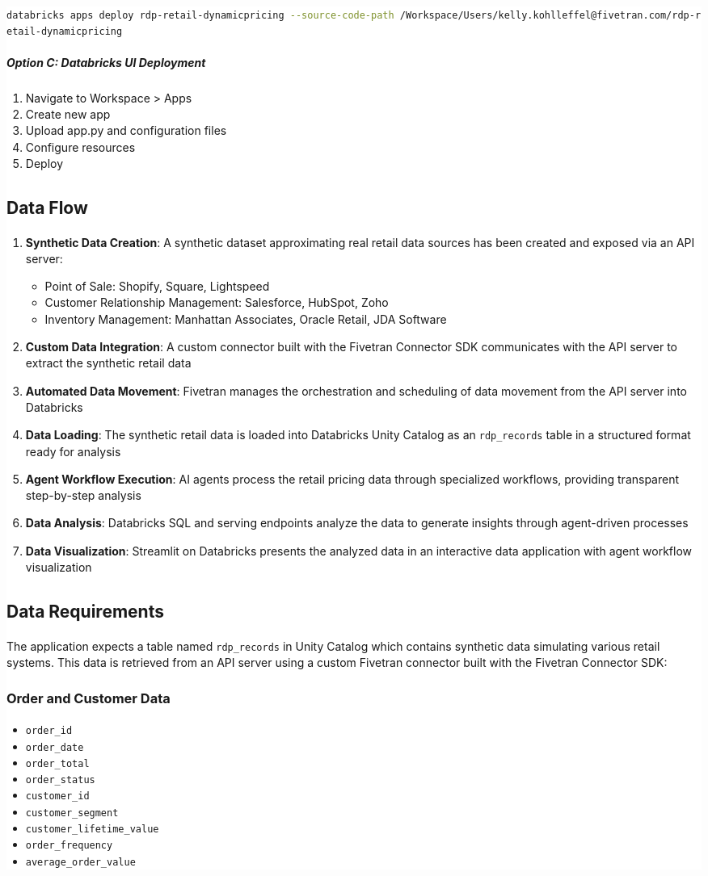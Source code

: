 ```bash
databricks apps deploy rdp-retail-dynamicpricing --source-code-path /Workspace/Users/kelly.kohlleffel@fivetran.com/rdp-retail-dynamicpricing
```

##### Option C: Databricks UI Deployment
1. Navigate to Workspace > Apps
2. Create new app
3. Upload app.py and configuration files
4. Configure resources
5. Deploy

## Data Flow

1. **Synthetic Data Creation**: A synthetic dataset approximating real retail data sources has been created and exposed via an API server:
   - Point of Sale: Shopify, Square, Lightspeed
   - Customer Relationship Management: Salesforce, HubSpot, Zoho
   - Inventory Management: Manhattan Associates, Oracle Retail, JDA Software

2. **Custom Data Integration**: A custom connector built with the Fivetran Connector SDK communicates with the API server to extract the synthetic retail data

3. **Automated Data Movement**: Fivetran manages the orchestration and scheduling of data movement from the API server into Databricks

4. **Data Loading**: The synthetic retail data is loaded into Databricks Unity Catalog as an `rdp_records` table in a structured format ready for analysis

5. **Agent Workflow Execution**: AI agents process the retail pricing data through specialized workflows, providing transparent step-by-step analysis

6. **Data Analysis**: Databricks SQL and serving endpoints analyze the data to generate insights through agent-driven processes

7. **Data Visualization**: Streamlit on Databricks presents the analyzed data in an interactive data application with agent workflow visualization

## Data Requirements

The application expects a table named `rdp_records` in Unity Catalog which contains synthetic data simulating various retail systems. This data is retrieved from an API server using a custom Fivetran connector built with the Fivetran Connector SDK:

### Order and Customer Data
- `order_id`
- `order_date`
- `order_total`
- `order_status`
- `customer_id`
- `customer_segment`
- `customer_lifetime_value`
- `order_frequency`
- `average_order_value`
